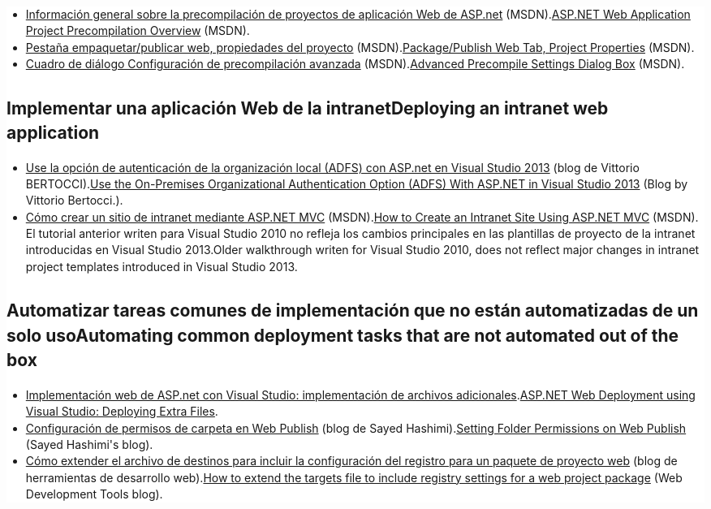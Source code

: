 - <span data-ttu-id="84c61-246">[Información general sobre la precompilación de proyectos de aplicación Web de ASP.net](https://msdn.microsoft.com/library/aa983464.aspx) (MSDN).</span><span class="sxs-lookup"><span data-stu-id="84c61-246">[ASP.NET Web Application Project Precompilation Overview](https://msdn.microsoft.com/library/aa983464.aspx) (MSDN).</span></span>
- <span data-ttu-id="84c61-247">[Pestaña empaquetar/publicar web, propiedades del proyecto](https://msdn.microsoft.com/library/dd410108.aspx) (MSDN).</span><span class="sxs-lookup"><span data-stu-id="84c61-247">[Package/Publish Web Tab, Project Properties](https://msdn.microsoft.com/library/dd410108.aspx) (MSDN).</span></span>
- <span data-ttu-id="84c61-248">[Cuadro de diálogo Configuración de precompilación avanzada](https://msdn.microsoft.com/library/hh475319.aspx) (MSDN).</span><span class="sxs-lookup"><span data-stu-id="84c61-248">[Advanced Precompile Settings Dialog Box](https://msdn.microsoft.com/library/hh475319.aspx) (MSDN).</span></span>

<a id="intranet"></a>

## <a name="deploying-an-intranet-web-application"></a><span data-ttu-id="84c61-249">Implementar una aplicación Web de la intranet</span><span class="sxs-lookup"><span data-stu-id="84c61-249">Deploying an intranet web application</span></span>

- <span data-ttu-id="84c61-250">[Use la opción de autenticación de la organización local (ADFS) con ASP.net en Visual Studio 2013](http://www.cloudidentity.com/blog/2014/02/12/use-the-on-premises-organizational-authentication-option-adfs-with-asp-net-in-visual-studio-2013/) (blog de Vittorio BERTOCCI).</span><span class="sxs-lookup"><span data-stu-id="84c61-250">[Use the On-Premises Organizational Authentication Option (ADFS) With ASP.NET in Visual Studio 2013](http://www.cloudidentity.com/blog/2014/02/12/use-the-on-premises-organizational-authentication-option-adfs-with-asp-net-in-visual-studio-2013/) (Blog by Vittorio Bertocci.).</span></span>
- <span data-ttu-id="84c61-251">[Cómo crear un sitio de intranet mediante ASP.NET MVC](https://msdn.microsoft.com/library/gg703322(VS.98).aspx) (MSDN).</span><span class="sxs-lookup"><span data-stu-id="84c61-251">[How to Create an Intranet Site Using ASP.NET MVC](https://msdn.microsoft.com/library/gg703322(VS.98).aspx) (MSDN).</span></span> <span data-ttu-id="84c61-252">El tutorial anterior writen para Visual Studio 2010 no refleja los cambios principales en las plantillas de proyecto de la intranet introducidas en Visual Studio 2013.</span><span class="sxs-lookup"><span data-stu-id="84c61-252">Older walkthrough writen for Visual Studio 2010, does not reflect major changes in intranet project templates introduced in Visual Studio 2013.</span></span>

<a id="automating"></a>

## <a name="automating-common-deployment-tasks-that-are-not-automated-out-of-the-box"></a><span data-ttu-id="84c61-253">Automatizar tareas comunes de implementación que no están automatizadas de un solo uso</span><span class="sxs-lookup"><span data-stu-id="84c61-253">Automating common deployment tasks that are not automated out of the box</span></span>

- <span data-ttu-id="84c61-254">[Implementación web de ASP.net con Visual Studio: implementación de archivos adicionales](../web-forms/overview/deployment/visual-studio-web-deployment/deploying-extra-files.md).</span><span class="sxs-lookup"><span data-stu-id="84c61-254">[ASP.NET Web Deployment using Visual Studio: Deploying Extra Files](../web-forms/overview/deployment/visual-studio-web-deployment/deploying-extra-files.md).</span></span>
- <span data-ttu-id="84c61-255">[Configuración de permisos de carpeta en Web Publish](http://sedodream.com/2011/11/08/SettingFolderPermissionsOnWebPublish.aspx) (blog de Sayed Hashimi).</span><span class="sxs-lookup"><span data-stu-id="84c61-255">[Setting Folder Permissions on Web Publish](http://sedodream.com/2011/11/08/SettingFolderPermissionsOnWebPublish.aspx) (Sayed Hashimi's blog).</span></span>
- <span data-ttu-id="84c61-256">[Cómo extender el archivo de destinos para incluir la configuración del registro para un paquete de proyecto web](https://blogs.msdn.com/webdevtools/archive/2010/02/09/how-to-extend-target-file-to-include-registry-settings-for-web-project-package.aspx) (blog de herramientas de desarrollo web).</span><span class="sxs-lookup"><span data-stu-id="84c61-256">[How to extend the targets file to include registry settings for a web project package](https://blogs.msdn.com/webdevtools/archive/2010/02/09/how-to-extend-target-file-to-include-registry-settings-for-web-project-package.aspx) (Web Development Tools blog).</span></span>